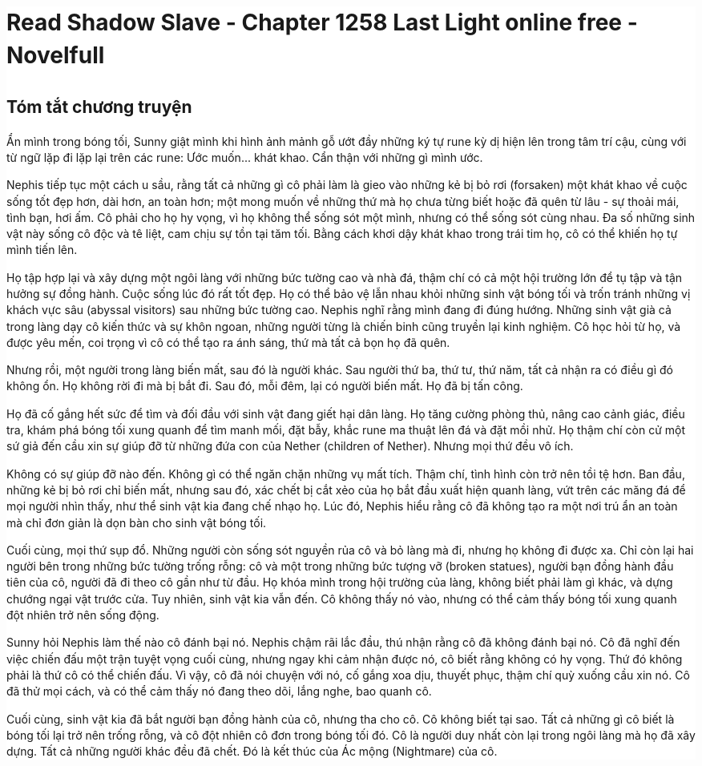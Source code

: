 # Read Shadow Slave - Chapter 1258 Last Light online free - Novelfull

## Tóm tắt chương truyện

Ẩn mình trong bóng tối, Sunny giật mình khi hình ảnh mảnh gỗ ướt đầy những ký tự rune kỳ dị hiện lên trong tâm trí cậu, cùng với từ ngữ lặp đi lặp lại trên các rune: Ước muốn... khát khao. Cẩn thận với những gì mình ước.

Nephis tiếp tục một cách u sầu, rằng tất cả những gì cô phải làm là gieo vào những kẻ bị bỏ rơi (forsaken) một khát khao về cuộc sống tốt đẹp hơn, dài hơn, an toàn hơn; một mong muốn về những thứ mà họ chưa từng biết hoặc đã quên từ lâu - sự thoải mái, tình bạn, hơi ấm. Cô phải cho họ hy vọng, vì họ không thể sống sót một mình, nhưng có thể sống sót cùng nhau. Đa số những sinh vật này sống cô độc và tê liệt, cam chịu sự tồn tại tăm tối. Bằng cách khơi dậy khát khao trong trái tim họ, cô có thể khiến họ tự mình tiến lên.

Họ tập hợp lại và xây dựng một ngôi làng với những bức tường cao và nhà đá, thậm chí có cả một hội trường lớn để tụ tập và tận hưởng sự đồng hành. Cuộc sống lúc đó rất tốt đẹp. Họ có thể bảo vệ lẫn nhau khỏi những sinh vật bóng tối và trốn tránh những vị khách vực sâu (abyssal visitors) sau những bức tường cao. Nephis nghĩ rằng mình đang đi đúng hướng. Những sinh vật già cả trong làng dạy cô kiến thức và sự khôn ngoan, những người từng là chiến binh cũng truyền lại kinh nghiệm. Cô học hỏi từ họ, và được yêu mến, coi trọng vì cô có thể tạo ra ánh sáng, thứ mà tất cả bọn họ đã quên.

Nhưng rồi, một người trong làng biến mất, sau đó là người khác. Sau người thứ ba, thứ tư, thứ năm, tất cả nhận ra có điều gì đó không ổn. Họ không rời đi mà bị bắt đi. Sau đó, mỗi đêm, lại có người biến mất. Họ đã bị tấn công.

Họ đã cố gắng hết sức để tìm và đối đầu với sinh vật đang giết hại dân làng. Họ tăng cường phòng thủ, nâng cao cảnh giác, điều tra, khám phá bóng tối xung quanh để tìm manh mối, đặt bẫy, khắc rune ma thuật lên đá và đặt mồi nhử. Họ thậm chí còn cử một sứ giả đến cầu xin sự giúp đỡ từ những đứa con của Nether (children of Nether). Nhưng mọi thứ đều vô ích.

Không có sự giúp đỡ nào đến. Không gì có thể ngăn chặn những vụ mất tích. Thậm chí, tình hình còn trở nên tồi tệ hơn. Ban đầu, những kẻ bị bỏ rơi chỉ biến mất, nhưng sau đó, xác chết bị cắt xẻo của họ bắt đầu xuất hiện quanh làng, vứt trên các măng đá để mọi người nhìn thấy, như thể sinh vật kia đang chế nhạo họ. Lúc đó, Nephis hiểu rằng cô đã không tạo ra một nơi trú ẩn an toàn mà chỉ đơn giản là dọn bàn cho sinh vật bóng tối.

Cuối cùng, mọi thứ sụp đổ. Những người còn sống sót nguyền rủa cô và bỏ làng mà đi, nhưng họ không đi được xa. Chỉ còn lại hai người bên trong những bức tường trống rỗng: cô và một trong những bức tượng vỡ (broken statues), người bạn đồng hành đầu tiên của cô, người đã đi theo cô gần như từ đầu. Họ khóa mình trong hội trường của làng, không biết phải làm gì khác, và dựng chướng ngại vật trước cửa. Tuy nhiên, sinh vật kia vẫn đến. Cô không thấy nó vào, nhưng có thể cảm thấy bóng tối xung quanh đột nhiên trở nên sống động.

Sunny hỏi Nephis làm thế nào cô đánh bại nó. Nephis chậm rãi lắc đầu, thú nhận rằng cô đã không đánh bại nó. Cô đã nghĩ đến việc chiến đấu một trận tuyệt vọng cuối cùng, nhưng ngay khi cảm nhận được nó, cô biết rằng không có hy vọng. Thứ đó không phải là thứ cô có thể chiến đấu. Vì vậy, cô đã nói chuyện với nó, cố gắng xoa dịu, thuyết phục, thậm chí quỳ xuống cầu xin nó. Cô đã thử mọi cách, và có thể cảm thấy nó đang theo dõi, lắng nghe, bao quanh cô.

Cuối cùng, sinh vật kia đã bắt người bạn đồng hành của cô, nhưng tha cho cô. Cô không biết tại sao. Tất cả những gì cô biết là bóng tối lại trở nên trống rỗng, và cô đột nhiên cô đơn trong bóng tối đó. Cô là người duy nhất còn lại trong ngôi làng mà họ đã xây dựng. Tất cả những người khác đều đã chết. Đó là kết thúc của Ác mộng (Nightmare) của cô.
